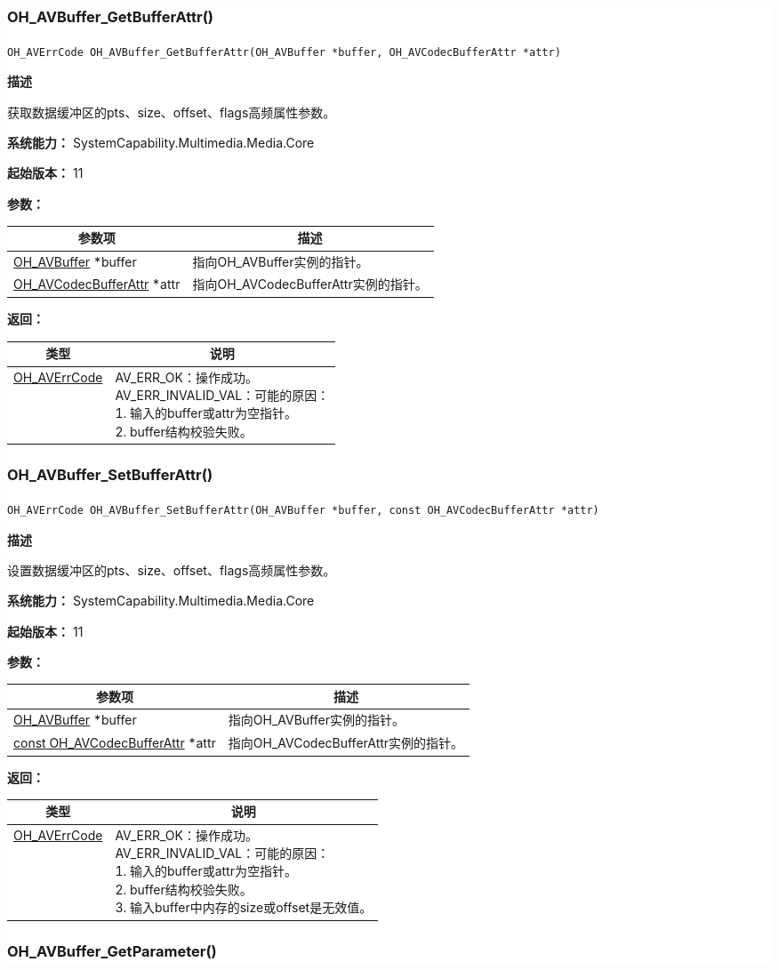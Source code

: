### OH_AVBuffer_GetBufferAttr()

```
OH_AVErrCode OH_AVBuffer_GetBufferAttr(OH_AVBuffer *buffer, OH_AVCodecBufferAttr *attr)
```

**描述**

获取数据缓冲区的pts、size、offset、flags高频属性参数。

**系统能力：** SystemCapability.Multimedia.Media.Core

**起始版本：** 11


**参数：**

| 参数项 | 描述 |
| -- | -- |
| [OH_AVBuffer](capi-core-oh-avbuffer.md) *buffer | 指向OH_AVBuffer实例的指针。 |
| [OH_AVCodecBufferAttr](capi-core-oh-avcodecbufferattr.md) *attr | 指向OH_AVCodecBufferAttr实例的指针。 |

**返回：**

| 类型 | 说明 |
| -- | -- |
| [OH_AVErrCode](capi-native-averrors-h.md#oh_averrcode) | AV_ERR_OK：操作成功。<br> AV_ERR_INVALID_VAL：可能的原因：<br> 1. 输入的buffer或attr为空指针。<br> 2. buffer结构校验失败。 |

### OH_AVBuffer_SetBufferAttr()

```
OH_AVErrCode OH_AVBuffer_SetBufferAttr(OH_AVBuffer *buffer, const OH_AVCodecBufferAttr *attr)
```

**描述**

设置数据缓冲区的pts、size、offset、flags高频属性参数。

**系统能力：** SystemCapability.Multimedia.Media.Core

**起始版本：** 11


**参数：**

| 参数项 | 描述 |
| -- | -- |
| [OH_AVBuffer](capi-core-oh-avbuffer.md) *buffer | 指向OH_AVBuffer实例的指针。 |
| [const OH_AVCodecBufferAttr](capi-core-oh-avcodecbufferattr.md) *attr | 指向OH_AVCodecBufferAttr实例的指针。 |

**返回：**

| 类型 | 说明 |
| -- | -- |
| [OH_AVErrCode](capi-native-averrors-h.md#oh_averrcode) | AV_ERR_OK：操作成功。<br> AV_ERR_INVALID_VAL：可能的原因：<br> 1. 输入的buffer或attr为空指针。<br> 2. buffer结构校验失败。<br> 3. 输入buffer中内存的size或offset是无效值。 |

### OH_AVBuffer_GetParameter()
